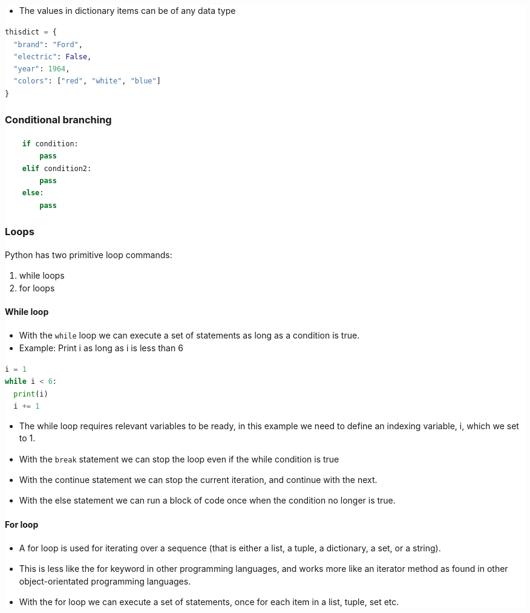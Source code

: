 * The values in dictionary items can be of any data type

``` py
thisdict = {
  "brand": "Ford",
  "electric": False,
  "year": 1964,
  "colors": ["red", "white", "blue"]
}
```

### Conditional branching

``` py
    if condition:
        pass
    elif condition2:
        pass
    else:
        pass
```

### Loops

 Python has two primitive loop commands:

1. while loops
2. for loops

#### While loop

* With the `while` loop we can execute a set of statements as long as a condition is true.
* Example: Print i as long as i is less than 6

``` py
i = 1
while i < 6:
  print(i)
  i += 1
```

* The while loop requires relevant variables to be ready, in this example we need to define an indexing variable, i, which we set to 1.
* With the `break` statement we can stop the loop even if the while condition is true
* With the continue statement we can stop the current iteration, and continue with the next.

* With the else statement we can run a block of code once when the condition no longer is true.

#### For loop

* A for loop is used for iterating over a sequence (that is either a list, a tuple, a dictionary, a set, or a string).

* This is less like the for keyword in other programming languages, and works more like an iterator method as found in other object-orientated programming languages.

* With the for loop we can execute a set of statements, once for each item in a list, tuple, set etc.
